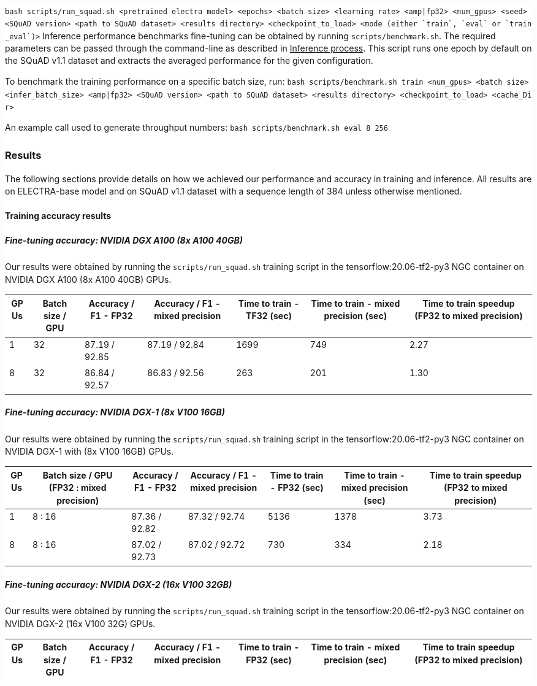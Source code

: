 ```bash scripts/run_squad.sh <pretrained electra model> <epochs> <batch size> <learning rate> <amp|fp32> <num_gpus> <seed> <SQuAD version> <path to SQuAD dataset> <results directory> <checkpoint_to_load> <mode (either `train`, `eval` or `train_eval`)>```
Inference performance benchmarks fine-tuning can be obtained by running `scripts/benchmark.sh`. The required parameters can be passed through the command-line as described in [Inference process](#inference-process). This script runs one epoch by default on the SQuAD v1.1 dataset and extracts the averaged performance for the given configuration. 
 
To benchmark the training performance on a specific batch size, run:
`bash scripts/benchmark.sh train <num_gpus> <batch size> <infer_batch_size> <amp|fp32> <SQuAD version> <path to SQuAD dataset> <results directory> <checkpoint_to_load> <cache_Dir>`
 
An example call used to generate throughput numbers:
`bash scripts/benchmark.sh eval 8 256`
  
 
### Results
 
The following sections provide details on how we achieved our performance and accuracy in training and inference. All results are on ELECTRA-base model and on SQuAD v1.1 dataset with a sequence length of 384 unless otherwise mentioned.
 
#### Training accuracy results
 
##### Fine-tuning accuracy: NVIDIA DGX A100 (8x A100 40GB)
Our results were obtained by running the `scripts/run_squad.sh` training script in the tensorflow:20.06-tf2-py3 NGC container on NVIDIA DGX A100 (8x A100 40GB) GPUs.
 
| GPUs    | Batch size / GPU    | Accuracy / F1 - FP32  | Accuracy / F1 - mixed precision  |   Time to train - TF32 (sec) |  Time to train - mixed precision (sec) | Time to train speedup (FP32 to mixed precision) | 
|---------|---------------------|------------------|-----------------------------|--------------------------|---------------------------------|-------------------------------------------------|
|   1   |       32            |           87.19 / 92.85       |              87.19 / 92.84               |          1699                |               749                  |                    2.27         |
|   8   |       32            |           86.84 / 92.57      |                86.83 / 92.56            |          263                |               201                  |                    1.30         |
 
 
##### Fine-tuning accuracy: NVIDIA DGX-1 (8x V100 16GB)
Our results were obtained by running the `scripts/run_squad.sh` training script in the tensorflow:20.06-tf2-py3 NGC container on NVIDIA DGX-1 with (8x V100 16GB) GPUs.
 
| GPUs    | Batch size / GPU (FP32 : mixed precision)   | Accuracy / F1 - FP32  | Accuracy / F1 - mixed precision  |   Time to train - FP32 (sec) |  Time to train - mixed precision (sec) | Time to train speedup (FP32 to mixed precision) |       
|---------|---------------------|------------------|-----------------------------|--------------------------|---------------------------------|-------------------------------------------------|
|   1   |          8 : 16           |         87.36 / 92.82        |             87.32 / 92.74              |              5136            |                  1378               |          3.73                 |
|   8   |          8 : 16           |         87.02 / 92.73       |             87.02 / 92.72              |              730            |                  334               |          2.18                 |
 
##### Fine-tuning accuracy: NVIDIA DGX-2 (16x V100 32GB)
Our results were obtained by running the `scripts/run_squad.sh` training script in the tensorflow:20.06-tf2-py3 NGC container on NVIDIA DGX-2 (16x V100 32G) GPUs.
 
| GPUs    | Batch size / GPU    | Accuracy / F1 - FP32  | Accuracy / F1 - mixed precision  |   Time to train - FP32 (sec) |  Time to train - mixed precision (sec) | Time to train speedup (FP32 to mixed precision) |       
|---------|---------------------|------------------|-----------------------------|--------------------------|---------------------------------|-------------------------------------------------|
```